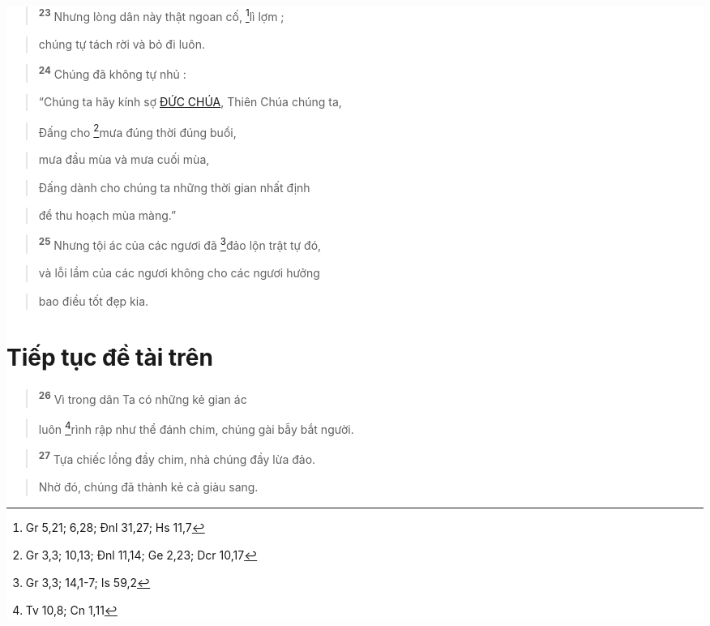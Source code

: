 
> <sup><b>23</b></sup> Nhưng lòng dân này thật ngoan cố, [^43@-936fb903-b5af-4d56-9a16-d5003006a30f]lì lợm ;
>


> chúng tự tách rời và bỏ đi luôn.
>


> <sup><b>24</b></sup> Chúng đã không tự nhủ :
>


> “Chúng ta hãy kính sợ [ĐỨC CHÚA](), Thiên Chúa chúng ta,
>


> Đấng cho [^44@-936fb903-b5af-4d56-9a16-d5003006a30f]mưa đúng thời đúng buổi,
>


> mưa đầu mùa và mưa cuối mùa,
>


> Đấng dành cho chúng ta những thời gian nhất định
>


> để thu hoạch mùa màng.”
>


> <sup><b>25</b></sup> Nhưng tội ác của các ngươi đã [^45@-936fb903-b5af-4d56-9a16-d5003006a30f]đảo lộn trật tự đó,
>


> và lỗi lầm của các ngươi không cho các ngươi hưởng
>


> bao điều tốt đẹp kia.
>


# Tiếp tục đề tài trên

> <sup><b>26</b></sup> Vì trong dân Ta có những kẻ gian ác
>


> luôn [^46@-936fb903-b5af-4d56-9a16-d5003006a30f]rình rập như thể đánh chim, chúng gài bẫy bắt người.
>


> <sup><b>27</b></sup> Tựa chiếc lồng đầy chim, nhà chúng đầy lừa đảo.
>


> Nhờ đó, chúng đã thành kẻ cả giàu sang.
>


[^1-936fb903-b5af-4d56-9a16-d5003006a30f]: Bên cạnh nền phụng tự bị ô nhiễm bởi những thói tục ngoại giáo, ở đây ngôn sứ mô tả tình trạng vô luân phổ quát của Giu-đa ngoan cố đến như phủ nhận Thiên Chúa (cc. 3.12-13), phóng đãng (cc. 7-8), áp bức bạo tàn (cc. 26-29). Tình trạng này bao gồm mọi tầng lớp xã hội, nhưng đáng trách nhất là giới lãnh đạo (cc. 4-5), hàng tư tế cũng như ngôn sứ (c.31).
[^2-936fb903-b5af-4d56-9a16-d5003006a30f]: Lời Thiên Chúa kêu gọi gợi lại cuộc trao đổi giữa ông Áp-ra-ham với một trong ba vị khách lạ (St 18,20-33) trước khi năm thành bị phá huỷ. Trước khi công bố phán quyết, Thiên Chúa cho mở cuộc điều tra (x. 6,27-30 ; St 11,5-7 ; 18,19). Ở đây coi như Thiên Chúa trao nhiệm vụ điều tra cho các thiên thần (x. St 18,16-21 ; Ed 9) và ông Giê-rê-mi-a cũng được tham dự vào cuộc họp (x. 23,22 ; 1 V 22,19-22 ; Is 6 ; Am 3,7).
[^3-936fb903-b5af-4d56-9a16-d5003006a30f]: *Người* cho ra người là phải biết *thi hành luật pháp* và *sống cho chân thật*. Điều sau kiểm soát hạnh kiểm cá nhân, còn điều trước hướng dẫn sinh hoạt xã hội. Thiên Chúa đòi hỏi mọi người trước tiên điều đó (x. Mk 6,8), nhưng nhất là nơi người lãnh đạo (x. Gr 22,3.15 ; 23,5 ; 33,15 ; Mk 3,1 ; v.v...).
[^4-936fb903-b5af-4d56-9a16-d5003006a30f]: Lời kêu gọi ở đây làm liên tưởng đến cuộc đối thoại giữa ông Áp-ra-ham và thần sứ của Đức Chúa ở St 18,20-33. Hơn nữa hai đức tính nói đây liên quan trực tiếp đến Giao ước Xi-nai, cả trong điều khoản căn bản (Xh 20,1-5) đã được Gr 2,5.10 nhắc lại, lẫn trong cách cư xử với tha nhân như sẽ nói rõ sau đây (Gr 5,26-28).
[^5-936fb903-b5af-4d56-9a16-d5003006a30f]: Thời Áp-ra-ham Thiên Chúa đòi phải có mười người tốt mới tha chết cho Xơ-đôm ; ở đây Thiên Chúa tỏ ra khoan dung hơn rất nhiều : chỉ cần một người thôi. Chúa thương dân đã chọn đến thế đó.
[^6-936fb903-b5af-4d56-9a16-d5003006a30f]: Đây ngôn sứ nói : *Chân lý* hiểu như là lòng trung tín. Kiểu nói nhân hoá (*để mắt nhìn*) muốn nhấn mạnh Đức Chúa trực tiếp chứng kiến hạnh kiểm của dân : họ chai lì, không thấm đòn Thiên Chúa trừng phạt để giáo huấn (x. 2,30 ; 7,28 ; 17,23 ; 35,15), mà cứ tiếp tục đường xưa lối cũ (2,25.27 ; 3,5).
[^7-936fb903-b5af-4d56-9a16-d5003006a30f]: *Luật pháp* có thể hiểu tương đương với *đường lối*, hoặc hiểu như là *trật tự* Thiên Chúa đã xếp đặt (cũng như *pháp luật* ở 8,7) ; nhưng có lẽ ở đây cụ thể nói đến những hình phạt dính liền với việc vi phạm lề luật, đi trệch đường lối Chúa.
[^8-936fb903-b5af-4d56-9a16-d5003006a30f]: Thiên Chúa trực tiếp nói. Người ta thề *nhân danh cái chẳng phải là thần* ; còn về Đức Chúa thì lại nói : *Chẳng có Chúa đâu* (c.12).
[^9-936fb903-b5af-4d56-9a16-d5003006a30f]: Công thức được Giê-rê-mi-a dùng nhiều nhất, hoặc đơn thuần (một trăm sáu mươi bốn lần) như ở đây hoặc hơi khác (mười một lần) như 2,19.22 v.v... muốn nhấn mạnh sứ điệp xuất phát từ Thiên Chúa. Vì thế sử dụng công thức không đúng là một tội nghiêm trọng (x. Gr 23,31 ; Ed 13,1-9).
[^10-936fb903-b5af-4d56-9a16-d5003006a30f]: Ít-ra-en, nước Bắc đã bị phá huỷ năm 721 ; thế mà Giu-đa, nước Nam vẫn không học bài học đó ! Theo BJ, *nhà Ít-ra-en* có lẽ hiểu về vương quốc miền Nam, như ch. 2 ; còn *nhà Giu-đa* có khi đã được giặm vào.
[^11-936fb903-b5af-4d56-9a16-d5003006a30f]: Không phải vô thần lý thuyết, chối Thiên Chúa hiện hữu, mà vô thần thực tiễn, không quan tâm tới hành động của Thiên Chúa ; hậu quả là thái độ dửng dưng và bình chân như vại, vì nghĩ rằng lời đe doạ nhân danh Đức Chúa chẳng đi tới đâu (x. Tv 10,4.11 ; 14,1 ; 53,11 ; G 22,13 ; 29,15). Câu nói cũng có thể hiểu *đừng (nói tới) Người làm gì* !
[^12-936fb903-b5af-4d56-9a16-d5003006a30f]: Cũng như Tv 5,10 nói về miệng, đây là *ống tên* như nấm mồ mở rộng, vì những tay thiện xạ (Is 5,28) gieo rắc cái chết khắp nơi.
[^13-936fb903-b5af-4d56-9a16-d5003006a30f]: Lời sấm còn tiếp ở c.26 dưới đây. Nội dung câu này đưa về Đnl 28,33.50b-52. Động từ *ngốn ngấu* được nói rõ bằng *triệt hạ* liền sau : xứ sở sẽ tan hoang vì bọn xâm lăng.
[^14-936fb903-b5af-4d56-9a16-d5003006a30f]: *Đần độn* : ds : *không có trái tim*, song đối với *u mê*. Người Híp-ri coi trái tim là cơ quan của hiểu biết và khôn ngoan. Không có trái tim thì tai, mắt chỉ nhận thức hời hợt bề ngoài, như thấy trong cc. 23-24 (x. 4,22 ; *vô tâm ...* trong Hs 7,11).
[^1@-936fb903-b5af-4d56-9a16-d5003006a30f]: Gr 7,28; Tv 14,1-3; Mk 7,2; Mt 23,23; Lc 18,8
[^2@-936fb903-b5af-4d56-9a16-d5003006a30f]: St 18,16-23; Ed 14,12-20
[^3@-936fb903-b5af-4d56-9a16-d5003006a30f]: Gr 4,2; 7,9
[^4@-936fb903-b5af-4d56-9a16-d5003006a30f]: Am 4,6
[^5@-936fb903-b5af-4d56-9a16-d5003006a30f]: Gr 7,28
[^6@-936fb903-b5af-4d56-9a16-d5003006a30f]: Ed 3,8
[^7@-936fb903-b5af-4d56-9a16-d5003006a30f]: Gr 8,5; Kh 16,9-11
[^8@-936fb903-b5af-4d56-9a16-d5003006a30f]: Gr 5,21; 9,23
[^9@-936fb903-b5af-4d56-9a16-d5003006a30f]: Mk 3,1
[^10@-936fb903-b5af-4d56-9a16-d5003006a30f]: Gr 2,20; Mt 11,28-30
[^11@-936fb903-b5af-4d56-9a16-d5003006a30f]: Gr 2,15; Hc 13,7
[^12@-936fb903-b5af-4d56-9a16-d5003006a30f]: Ed 22,27
[^13@-936fb903-b5af-4d56-9a16-d5003006a30f]: Gr 30,15
[^14@-936fb903-b5af-4d56-9a16-d5003006a30f]: Gr 5,1
[^15@-936fb903-b5af-4d56-9a16-d5003006a30f]: Gr 1,16
[^16@-936fb903-b5af-4d56-9a16-d5003006a30f]: Gr 2,11; Xh 23,13; 1 V 19,18; Gl 4,8
[^17@-936fb903-b5af-4d56-9a16-d5003006a30f]: Đnl 32,15
[^18@-936fb903-b5af-4d56-9a16-d5003006a30f]: Gr 13,27; Ed 22,11; 23,20
[^19@-936fb903-b5af-4d56-9a16-d5003006a30f]: Gr 5,29; 9,8
[^20@-936fb903-b5af-4d56-9a16-d5003006a30f]: Gr 39,8
[^21@-936fb903-b5af-4d56-9a16-d5003006a30f]: Gr 4,27
[^22@-936fb903-b5af-4d56-9a16-d5003006a30f]: Gr 2,21
[^23@-936fb903-b5af-4d56-9a16-d5003006a30f]: Gr 3,8-20
[^24@-936fb903-b5af-4d56-9a16-d5003006a30f]: Gs 24,27; Tv 14,1; Is 59,13
[^25@-936fb903-b5af-4d56-9a16-d5003006a30f]: Is 28,15; Am 9,10; Xp 1,12
[^26@-936fb903-b5af-4d56-9a16-d5003006a30f]: Gr 14,13
[^27@-936fb903-b5af-4d56-9a16-d5003006a30f]: Gr 23,29
[^28@-936fb903-b5af-4d56-9a16-d5003006a30f]: Gr 1,9; Hs 6,5
[^29@-936fb903-b5af-4d56-9a16-d5003006a30f]: Is 10,17; Kh 11,5
[^30@-936fb903-b5af-4d56-9a16-d5003006a30f]: Gr 6,22; Đnl 28,49-52; Kb 1,6
[^31@-936fb903-b5af-4d56-9a16-d5003006a30f]: Is 28,11
[^32@-936fb903-b5af-4d56-9a16-d5003006a30f]: Tv 5,10
[^33@-936fb903-b5af-4d56-9a16-d5003006a30f]: Lv 26,16; Đnl 28,33-51
[^34@-936fb903-b5af-4d56-9a16-d5003006a30f]: Gr 5,10; Is 4,3
[^35@-936fb903-b5af-4d56-9a16-d5003006a30f]: Gr 16,10-13; 22,8-9; Đnl 29,23-24
[^36@-936fb903-b5af-4d56-9a16-d5003006a30f]: Gr 1,16; 17,13; 1 Sm 7,3
[^37@-936fb903-b5af-4d56-9a16-d5003006a30f]: Đnl 28,47-48
[^38@-936fb903-b5af-4d56-9a16-d5003006a30f]: Gr 8,18-23; 14
[^39@-936fb903-b5af-4d56-9a16-d5003006a30f]: Gr 5,4; 8,7; Đnl 29,3; Is 9,10; 9,10; Ed 12,2; Mt 13,15; Mc 8,18
[^40@-936fb903-b5af-4d56-9a16-d5003006a30f]: Gr 10,7
[^41@-936fb903-b5af-4d56-9a16-d5003006a30f]: G 38,8-11; Tv 104,9
[^42@-936fb903-b5af-4d56-9a16-d5003006a30f]: Gr 6,23
[^43@-936fb903-b5af-4d56-9a16-d5003006a30f]: Gr 5,21; 6,28; Đnl 31,27; Hs 11,7
[^44@-936fb903-b5af-4d56-9a16-d5003006a30f]: Gr 3,3; 10,13; Đnl 11,14; Ge 2,23; Dcr 10,17
[^45@-936fb903-b5af-4d56-9a16-d5003006a30f]: Gr 3,3; 14,1-7; Is 59,2
[^46@-936fb903-b5af-4d56-9a16-d5003006a30f]: Tv 10,8; Cn 1,11
[^47@-936fb903-b5af-4d56-9a16-d5003006a30f]: Đnl 32,15; Tv 73,7
[^48@-936fb903-b5af-4d56-9a16-d5003006a30f]: Gr 5,9; 9,8
[^49@-936fb903-b5af-4d56-9a16-d5003006a30f]: Gr 23,14; Hs 6,10
[^50@-936fb903-b5af-4d56-9a16-d5003006a30f]: Gr 14,14; 20,6
[^51@-936fb903-b5af-4d56-9a16-d5003006a30f]: Mk 2,11; Ga 3,19
[^52@-936fb903-b5af-4d56-9a16-d5003006a30f]: Is 10,3